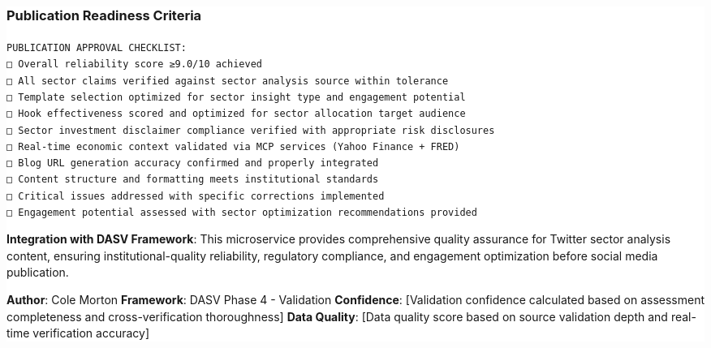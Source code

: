 ### Publication Readiness Criteria
```
PUBLICATION APPROVAL CHECKLIST:
□ Overall reliability score ≥9.0/10 achieved
□ All sector claims verified against sector analysis source within tolerance
□ Template selection optimized for sector insight type and engagement potential
□ Hook effectiveness scored and optimized for sector allocation target audience
□ Sector investment disclaimer compliance verified with appropriate risk disclosures
□ Real-time economic context validated via MCP services (Yahoo Finance + FRED)
□ Blog URL generation accuracy confirmed and properly integrated
□ Content structure and formatting meets institutional standards
□ Critical issues addressed with specific corrections implemented
□ Engagement potential assessed with sector optimization recommendations provided
```

**Integration with DASV Framework**: This microservice provides comprehensive quality assurance for Twitter sector analysis content, ensuring institutional-quality reliability, regulatory compliance, and engagement optimization before social media publication.

**Author**: Cole Morton
**Framework**: DASV Phase 4 - Validation
**Confidence**: [Validation confidence calculated based on assessment completeness and cross-verification thoroughness]
**Data Quality**: [Data quality score based on source validation depth and real-time verification accuracy]
